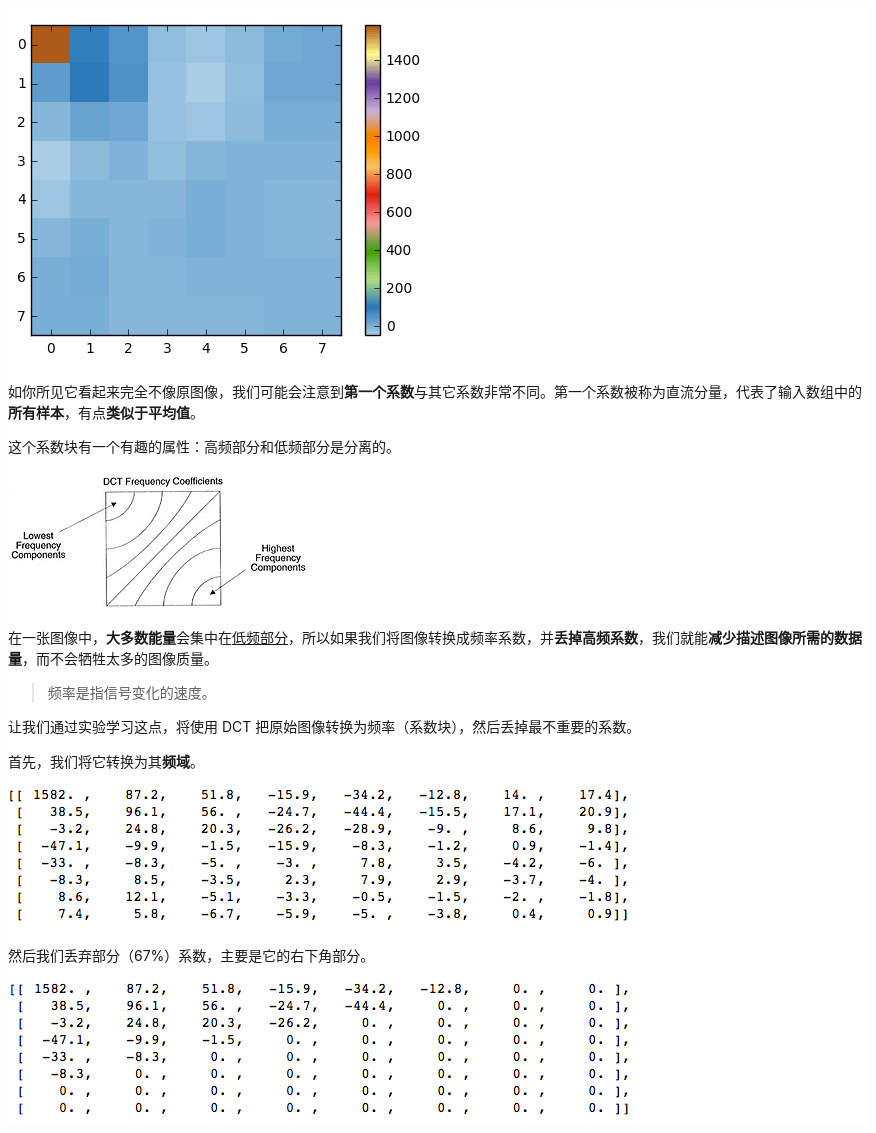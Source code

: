 ![dct_coefficient_image](assets/dct_coefficient_image.png)

如你所见它看起来完全不像原图像，我们可能会注意到**第一个系数**与其它系数非常不同。第一个系数被称为直流分量，代表了输入数组中的**所有样本**，有点**类似于平均值**。

这个系数块有一个有趣的属性：高频部分和低频部分是分离的。

![dctfrequ](assets/dctfrequ.jpg)

在一张图像中，**大多数能量**会集中在[低频部分](https://www.iem.thm.de/telekom-labor/zinke/mk/mpeg2beg/whatisit.htm)，所以如果我们将图像转换成频率系数，并**丢掉高频系数**，我们就能**减少描述图像所需的数据量**，而不会牺牲太多的图像质量。

> 频率是指信号变化的速度。

让我们通过实验学习这点，将使用 DCT 把原始图像转换为频率（系数块），然后丢掉最不重要的系数。

首先，我们将它转换为其**频域**。

![dct_coefficient_values](assets/dct_coefficient_values-1718000264469-50.png)

然后我们丢弃部分（67%）系数，主要是它的右下角部分。

![dct_coefficient_zeroed](assets/dct_coefficient_zeroed.png)
